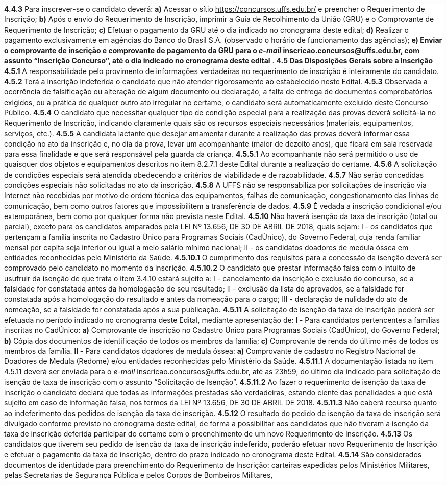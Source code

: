   **4.4.3**  Para inscrever-se o candidato deverá: **a)**  Acessar o sítio https://concursos.uffs.edu.br/ e preencher o Requerimento de Inscrição; **b)**  Após o envio do Requerimento de Inscrição, imprimir a Guia de Recolhimento da União (GRU) e o Comprovante de Requerimento de Inscrição; **c)**  Efetuar o pagamento da GRU até o dia indicado no cronograma deste edital; **d)**  Realizar o pagamento exclusivamente em agências do Banco do Brasil S.A. (observado o horário de funcionamento das agências); **e) Enviar o comprovante de inscrição e comprovante de pagamento da GRU para o *e-mail*  inscricao.concursos@uffs.edu.br, com assunto “Inscrição Concurso”, até o dia indicado no cronograma deste edital** . **4.5 Das Disposições Gerais sobre a Inscrição** **4.5.1**  A responsabilidade pelo provimento de informações verdadeiras no requerimento de inscrição é inteiramente do candidato. **4.5.2**  Terá a inscrição indeferida o candidato que não atender rigorosamente ao estabelecido neste Edital. **4.5.3**  Observada a ocorrência de falsificação ou alteração de algum documento ou declaração, a falta de entrega de documentos comprobatórios exigidos, ou a prática de qualquer outro ato irregular no certame, o candidato será automaticamente excluído deste Concurso Público. **4.5.4**  O candidato que necessitar qualquer tipo de condição especial para a realização das provas deverá solicitá-la no Requerimento de Inscrição, indicando claramente quais são os recursos especiais necessários (materiais, equipamentos, serviços, etc.). **4.5.5**  A candidata lactante que desejar amamentar durante a realização das provas deverá informar essa condição no ato da inscrição e, no dia da prova, levar um acompanhante (maior de dezoito anos), que ficará em sala reservada para essa finalidade e que será responsável pela guarda da criança. **4.5.5.1**  Ao acompanhante não será permitido o uso de quaisquer dos objetos e equipamentos descritos no item 8.2.7.1 deste Edital durante a realização do certame. **4.5.6**  A solicitação de condições especiais será atendida obedecendo a critérios de viabilidade e de razoabilidade. **4.5.7**  Não serão concedidas condições especiais não solicitadas no ato da inscrição. **4.5.8**  A UFFS não se responsabiliza por solicitações de inscrição via Internet não recebidas por motivo de ordem técnica dos equipamentos, falhas de comunicação, congestionamento das linhas de comunicação, bem como outros fatores que impossibilitem a transferência de dados. **4.5.9**  É vedada a inscrição condicional e/ou extemporânea, bem como por qualquer forma não prevista neste Edital. **4.5.10**  Não haverá isenção da taxa de inscrição (total ou parcial), exceto para os candidatos amparados pela [LEI Nº 13.656, DE 30 DE ABRIL DE 2018](http://www.planalto.gov.br/ccivil_03/_ato2015-2018/2018/lei/L13656.htm), quais sejam: I - os candidatos que pertençam a família inscrita no Cadastro Único para Programas Sociais (CadÚnico), do Governo Federal, cuja renda familiar mensal per capita seja inferior ou igual a meio salário mínimo nacional; II - os candidatos doadores de medula óssea em entidades reconhecidas pelo Ministério da Saúde. **4.5.10.1**  O cumprimento dos requisitos para a concessão da isenção deverá ser comprovado pelo candidato no momento da inscrição. **4.5.10.2**  O candidato que prestar informação falsa com o intuito de usufruir da isenção de que trata o item 3.4.10 estará sujeito a: I - cancelamento da inscrição e exclusão do concurso, se a falsidade for constatada antes da homologação de seu resultado; II - exclusão da lista de aprovados, se a falsidade for constatada após a homologação do resultado e antes da nomeação para o cargo; III - declaração de nulidade do ato de nomeação, se a falsidade for constatada após a sua publicação. **4.5.11**  A solicitação de isenção da taxa de inscrição poderá ser efetuada no período indicado no cronograma deste Edital, mediante apresentação de: **I -**  Para candidatos pertencentes a famílias inscritas no CadÚnico: **a)**  Comprovante de inscrição no Cadastro Único para Programas Sociais (CadÚnico), do Governo Federal; **b)**  Cópia dos documentos de identificação de todos os membros da família; **c)**  Comprovante de renda do último mês de todos os membros da família. **II -**  Para candidatos doadores de medula óssea: **a)**  Comprovante de cadastro no Registro Nacional de Doadores de Medula (Redome) e/ou entidades reconhecidas pelo Ministério da Saúde. **4.5.11.1**  A documentação listada no item 4.5.11 deverá ser enviada para o *e-mail*  inscricao.concursos@uffs.edu.br, até as 23h59, do último dia indicado para solicitação de isenção de taxa de inscrição com o assunto “Solicitação de Isenção”. **4.5.11.2**  Ao fazer o requerimento de isenção da taxa de inscrição o candidato declara que todas as informações prestadas são verdadeiras, estando ciente das penalidades a que está sujeito em caso de informação falsa, nos termos da [LEI Nº 13.656, DE 30 DE ABRIL DE 2018](http://www.planalto.gov.br/ccivil_03/_ato2015-2018/2018/lei/L13656.htm). **4.5.11.3**  Não caberá recurso quanto ao indeferimento dos pedidos de isenção da taxa de inscrição. **4.5.12**  O resultado do pedido de isenção da taxa de inscrição será divulgado conforme previsto no cronograma deste edital, de forma a possibilitar aos candidatos que não tiveram a isenção da taxa de inscrição deferida participar do certame com o preenchimento de um novo Requerimento de Inscrição. **4.5.13**  Os candidatos que tiverem seu pedido de isenção da taxa de inscrição indeferido, poderão efetuar novo Requerimento de Inscrição e efetuar o pagamento da taxa de inscrição, dentro do prazo indicado no cronograma deste Edital. **4.5.14**  São considerados documentos de identidade para preenchimento do Requerimento de Inscrição: carteiras expedidas pelos Ministérios Militares, pelas Secretarias de Segurança Pública e pelos Corpos de Bombeiros Militares,